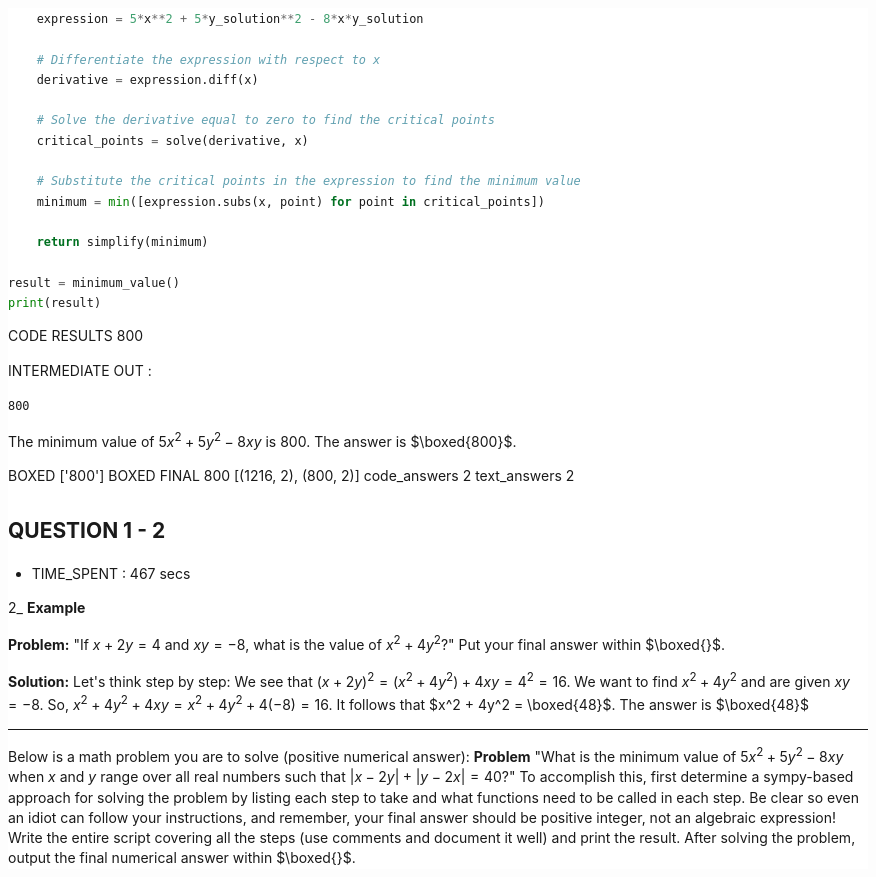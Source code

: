 ```python
    expression = 5*x**2 + 5*y_solution**2 - 8*x*y_solution

    # Differentiate the expression with respect to x
    derivative = expression.diff(x)

    # Solve the derivative equal to zero to find the critical points
    critical_points = solve(derivative, x)

    # Substitute the critical points in the expression to find the minimum value
    minimum = min([expression.subs(x, point) for point in critical_points])

    return simplify(minimum)

result = minimum_value()
print(result)
```

CODE RESULTS 800

INTERMEDIATE OUT :
```output
800
```
The minimum value of $5x^2+5y^2-8xy$ is $800$. The answer is $\boxed{800}$.

BOXED ['800']
BOXED FINAL 800
[(1216, 2), (800, 2)]
code_answers 2 text_answers 2



## QUESTION 1 - 2 
- TIME_SPENT : 467 secs

2_
**Example**

**Problem:** 
"If $x + 2y= 4$ and $xy = -8$, what is the value of $x^2 + 4y^2$?"
Put your final answer within $\boxed{}$.

**Solution:** 
Let's think step by step:
We see that $(x + 2y)^2 = (x^2 + 4y^2) + 4xy = 4^2 = 16$. We want to find $x^2 + 4y^2$ and are given $xy = -8$. So, $x^2 + 4y^2 + 4xy = x^2 + 4y^2 + 4(-8) = 16$. It follows that $x^2 + 4y^2 = \boxed{48}$. The answer is $\boxed{48}$


---

Below is a math problem you are to solve (positive numerical answer):
**Problem**
"What is the minimum value of $5x^2+5y^2-8xy$ when $x$ and $y$ range over all real numbers such that $|x-2y| + |y-2x| = 40$?"
To accomplish this, first determine a sympy-based approach for solving the problem by listing each step to take and what functions need to be called in each step. Be clear so even an idiot can follow your instructions, and remember, your final answer should be positive integer, not an algebraic expression!
Write the entire script covering all the steps (use comments and document it well) and print the result. After solving the problem, output the final numerical answer within $\boxed{}$.
